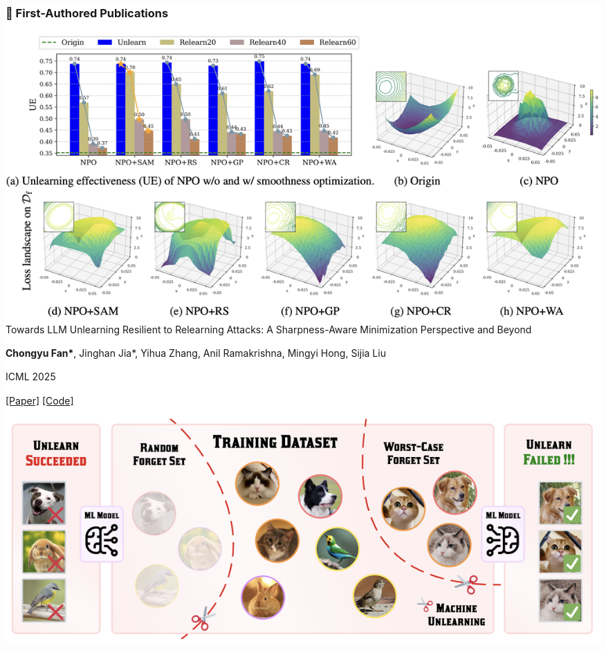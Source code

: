 <h3 class="section-heading" id="pubs"><span>🎯 First-Authored Publications</span></h3>

<div class="paper-container" itemscope itemtype="https://schema.org/ScholarlyArticle">
  <div class="paper-image">
    <img src="images/pub/icml2025_smoothunlearn.jpg" alt="Smooth Unlearn paper cover" loading="lazy" decoding="async">
  </div>
  <div class="paper-text">
    <div class="paper-title" itemprop="name">Towards LLM Unlearning Resilient to Relearning Attacks: A Sharpness-Aware Minimization Perspective and Beyond</div>
    <p class="paper-authors"><strong class="me-first">Chongyu Fan*</strong>, Jinghan Jia*, Yihua Zhang, Anil Ramakrishna, Mingyi Hong, Sijia Liu</p>
    <p class="paper-venue">ICML 2025</p>
    <p class="paper-links">
      <a href="https://arxiv.org/abs/2502.05374" target="_blank" rel="noopener noreferrer">[Paper]</a>
      <a href="https://github.com/OPTML-Group/Unlearn-Smooth" target="_blank" rel="noopener noreferrer">[Code]</a>
    </p>
  </div>
</div>

<div class="paper-container" itemscope itemtype="https://schema.org/ScholarlyArticle">
  <div class="paper-image">
    <img src="images/pub/eccv2024_challengingforgets.jpg" alt="Challenging Forgets paper cover" loading="lazy" decoding="async">
  </div>
  <div class="paper-text">